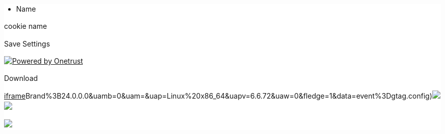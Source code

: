 

- Name



cookie name


Save Settings

[![Powered by Onetrust](https://cdn.cookielaw.org/logos/static/powered_by_logo.svg)](https://www.onetrust.com/products/cookie-consent/)

Download

[iframe](https://td.doubleclick.net/td/rul/1037499511?random=1748890695600&cv=11&fst=1748890695600&fmt=3&bg=ffffff&guid=ON&async=1&gtm=45be55t0v898379990za200&gcd=13l3l3l3l1l1&dma=0&tag_exp=101509157~103116026~103200004~103233427~103351866~103351868~104559073~104559075~104611821&u_w=1280&u_h=1024&url=https%3A%2F%2Fwww.asco.org%2Fabstracts-presentations%2FABSTRACT501860&hn=www.googleadservices.com&frm=0&tiba=A%20phase%201%2F2%20open-label%2C%20multicenter%2C%20first-in-human%20study%20of%20the%20safety%2C%20tolerability%2C%20pharmacokinetics%2C%20and%20antitumor%20activity%20of%20BH-30643%20in%20adult%20subjects%20with%20locally%20advanced%20or%20metastatic%20&npa=0&pscdl=noapi&auid=1194614362.1748890695&uaa=x86&uab=64&uafvl=Google%2520Chrome%3B137.0.7151.55%7CChromium%3B137.0.7151.55%7CNot%252FA)Brand%3B24.0.0.0&uamb=0&uam=&uap=Linux%20x86_64&uapv=6.6.72&uaw=0&fledge=1&data=event%3Dgtag.config)![](https://t.co/i/adsct?bci=3&dv=America%2FAdak%26en-US%26Google%20Inc.%26Linux%20x86_64%26255%261280%261024%264%2624%261280%261024%260%26na&eci=2&event_id=f7a3646d-6202-4413-8dec-b7a258dfbc02&events=%5B%5B%22pageview%22%2C%7B%7D%5D%5D&integration=advertiser&p_id=Twitter&p_user_id=0&pl_id=34e203d0-19c5-434e-ba55-a913289a19d2&tw_document_href=https%3A%2F%2Fwww.asco.org%2Fabstracts-presentations%2FABSTRACT501860&tw_iframe_status=0&tw_order_quantity=0&tw_sale_amount=0&txn_id=o2443&type=javascript&version=2.3.33)![](https://analytics.twitter.com/i/adsct?bci=3&dv=America%2FAdak%26en-US%26Google%20Inc.%26Linux%20x86_64%26255%261280%261024%264%2624%261280%261024%260%26na&eci=2&event_id=f7a3646d-6202-4413-8dec-b7a258dfbc02&events=%5B%5B%22pageview%22%2C%7B%7D%5D%5D&integration=advertiser&p_id=Twitter&p_user_id=0&pl_id=34e203d0-19c5-434e-ba55-a913289a19d2&tw_document_href=https%3A%2F%2Fwww.asco.org%2Fabstracts-presentations%2FABSTRACT501860&tw_iframe_status=0&tw_order_quantity=0&tw_sale_amount=0&txn_id=o2443&type=javascript&version=2.3.33)

![](https://bat.bing.com/action/0?ti=26243915&Ver=2&mid=6d7a3316-7874-4f03-8556-d56e77dca10e&bo=1&sid=8a55bf803fe311f0ba6abbcaf513f1e1&vid=8a563ec03fe311f08c7f47bfb119521f&vids=1&msclkid=N&pi=918639831&lg=en-US&sw=1280&sh=1024&sc=24&tl=A%20phase%201%2F2%20open-label,%20multicenter,%20first-in-human%20study%20of%20the%20safety,%20tolerability,%20pharmacokinetics,%20and%20antitumor%20activity%20of%20BH-30643%20in%20adult%20subjects%20with%20locally%20advanced%20or%20metastatic%20NSCLC%20harboring%20EGFR%20and%2For%20HER2%20mutations%20(SOLARA).%20-%20ASCO&p=https%3A%2F%2Fwww.asco.org%2Fabstracts-presentations%2FABSTRACT501860&r=&lt=2911&evt=pageLoad&sv=1&cdb=AQET&rn=197283)